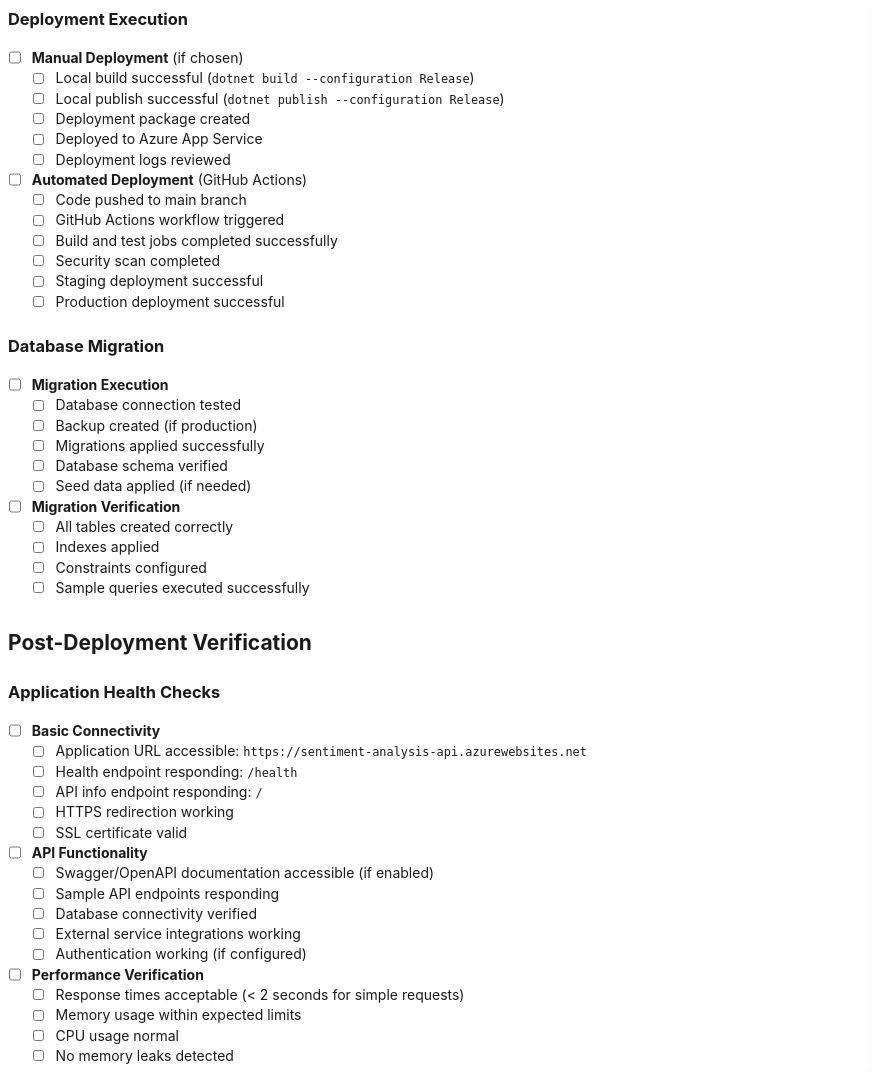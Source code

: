 ### Deployment Execution
- [ ] **Manual Deployment** (if chosen)
  - [ ] Local build successful (`dotnet build --configuration Release`)
  - [ ] Local publish successful (`dotnet publish --configuration Release`)
  - [ ] Deployment package created
  - [ ] Deployed to Azure App Service
  - [ ] Deployment logs reviewed

- [ ] **Automated Deployment** (GitHub Actions)
  - [ ] Code pushed to main branch
  - [ ] GitHub Actions workflow triggered
  - [ ] Build and test jobs completed successfully
  - [ ] Security scan completed
  - [ ] Staging deployment successful
  - [ ] Production deployment successful

### Database Migration
- [ ] **Migration Execution**
  - [ ] Database connection tested
  - [ ] Backup created (if production)
  - [ ] Migrations applied successfully
  - [ ] Database schema verified
  - [ ] Seed data applied (if needed)

- [ ] **Migration Verification**
  - [ ] All tables created correctly
  - [ ] Indexes applied
  - [ ] Constraints configured
  - [ ] Sample queries executed successfully

## Post-Deployment Verification

### Application Health Checks
- [ ] **Basic Connectivity**
  - [ ] Application URL accessible: `https://sentiment-analysis-api.azurewebsites.net`
  - [ ] Health endpoint responding: `/health`
  - [ ] API info endpoint responding: `/`
  - [ ] HTTPS redirection working
  - [ ] SSL certificate valid

- [ ] **API Functionality**
  - [ ] Swagger/OpenAPI documentation accessible (if enabled)
  - [ ] Sample API endpoints responding
  - [ ] Database connectivity verified
  - [ ] External service integrations working
  - [ ] Authentication working (if configured)

- [ ] **Performance Verification**
  - [ ] Response times acceptable (< 2 seconds for simple requests)
  - [ ] Memory usage within expected limits
  - [ ] CPU usage normal
  - [ ] No memory leaks detected
